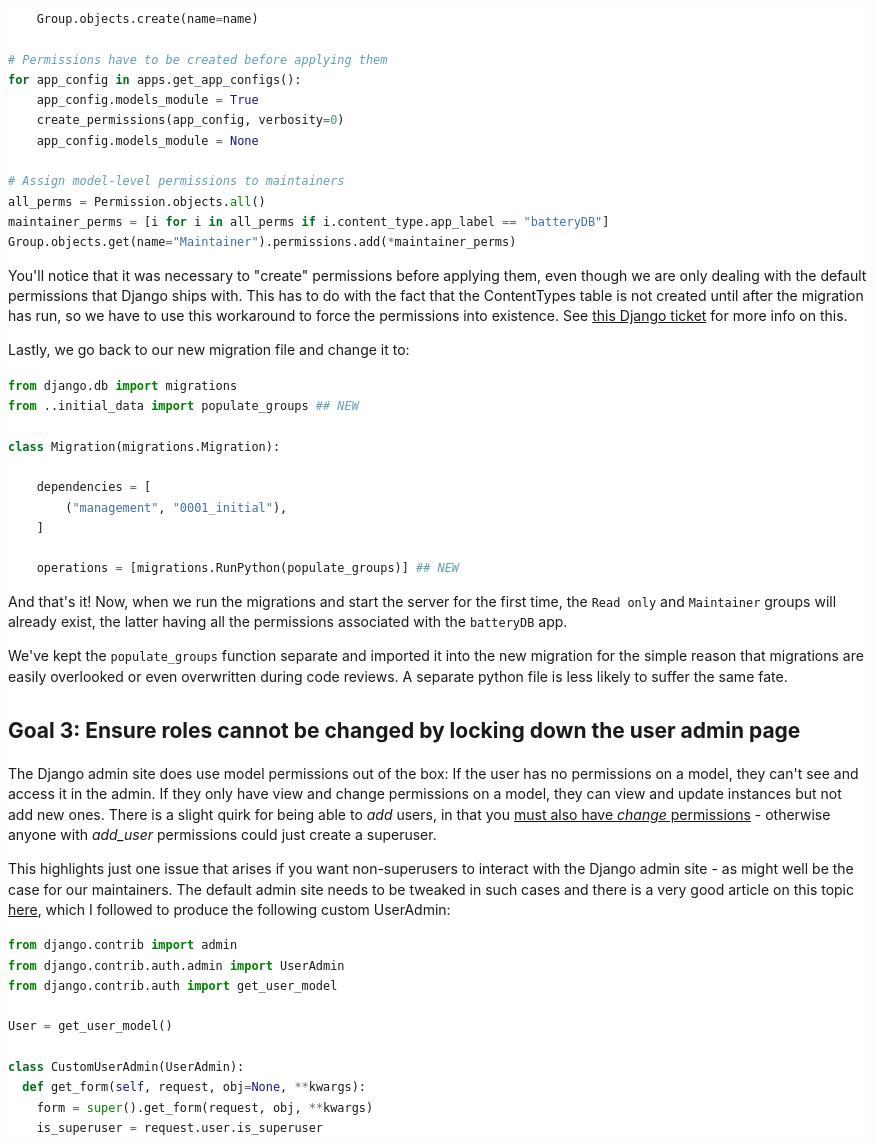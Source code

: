 ```python
	Group.objects.create(name=name)

# Permissions have to be created before applying them
for app_config in apps.get_app_configs():
	app_config.models_module = True
	create_permissions(app_config, verbosity=0)
	app_config.models_module = None

# Assign model-level permissions to maintainers 
all_perms = Permission.objects.all()
maintainer_perms = [i for i in all_perms if i.content_type.app_label == "batteryDB"]
Group.objects.get(name="Maintainer").permissions.add(*maintainer_perms)
```
You'll notice that it was necessary to "create" permissions before applying them, even though we are only dealing with the default permissions that Django ships with. This has to do with the fact that the ContentTypes table is not created until after the migration has run, so we have to use this workaround to force the permissions into existence. See [this Django ticket](https://code.djangoproject.com/ticket/23422) for more info on this. 

Lastly, we go back to our new migration file and change it to:
```python
from django.db import migrations
from ..initial_data import populate_groups ## NEW

class Migration(migrations.Migration):

	dependencies = [
		("management", "0001_initial"),
	]
	
	operations = [migrations.RunPython(populate_groups)] ## NEW
```

And that's it! Now, when we run the migrations and start the server for the first time, the `Read only` and `Maintainer` groups will already exist, the latter having all the permissions associated with the `batteryDB` app.

We've kept the `populate_groups` function separate and imported it into the new migration for the simple reason that migrations are easily overlooked or even overwritten during code reviews. A separate python file is less likely to suffer the same fate. 

## Goal 3: Ensure roles cannot be changed by locking down the user admin page
The Django admin site does use model permissions out of the box: If the user has no permissions on a model, they can't see and access it in the admin. If they only have view and change permissions on a model, they can view and update instances but not add new ones. There is a slight quirk for being able to *add* users, in that you [must also have *change* permissions](https://docs.djangoproject.com/en/3.2/topics/auth/default/#id6) - otherwise anyone with *add_user* permissions could just create a superuser. 

This highlights just one issue that arises if you want non-superusers to interact with the Django admin site - as might well be the case for our maintainers. The default admin site needs to be tweaked in such cases and there is a very good article on this topic [here](https://realpython.com/manage-users-in-django-admin/), which I followed to produce the following custom UserAdmin:
```python
from django.contrib import admin
from django.contrib.auth.admin import UserAdmin
from django.contrib.auth import get_user_model

User = get_user_model()

class CustomUserAdmin(UserAdmin):
  def get_form(self, request, obj=None, **kwargs):
    form = super().get_form(request, obj, **kwargs)
    is_superuser = request.user.is_superuser
```